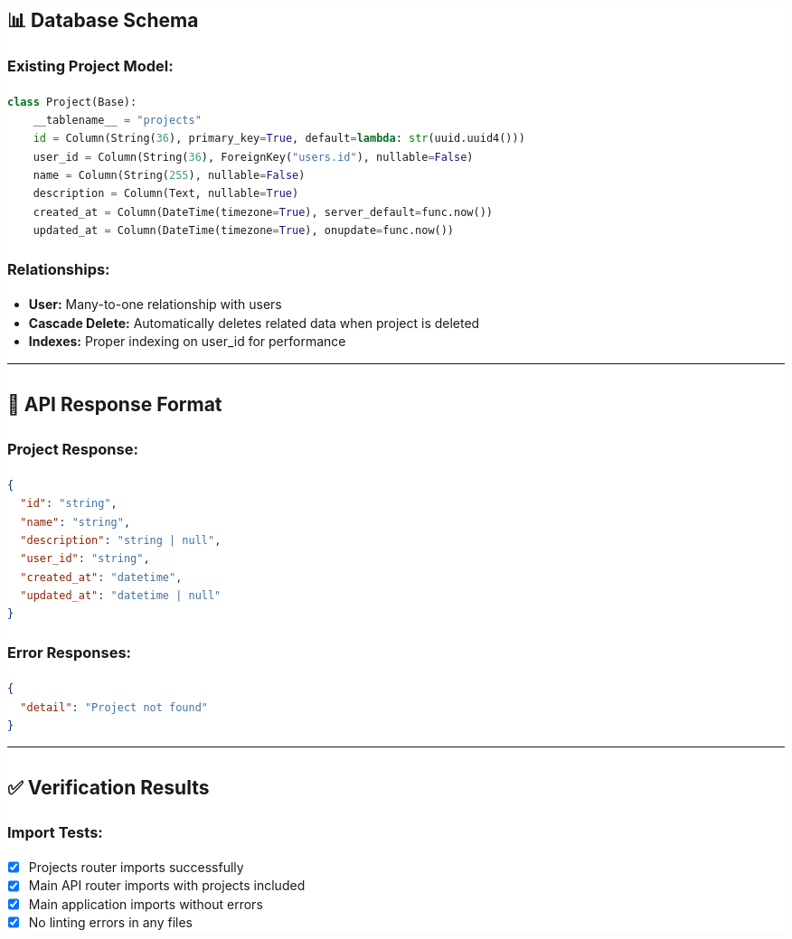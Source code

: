 
## 📊 **Database Schema**

### **Existing Project Model:**
```python
class Project(Base):
    __tablename__ = "projects"
    id = Column(String(36), primary_key=True, default=lambda: str(uuid.uuid4()))
    user_id = Column(String(36), ForeignKey("users.id"), nullable=False)
    name = Column(String(255), nullable=False)
    description = Column(Text, nullable=True)
    created_at = Column(DateTime(timezone=True), server_default=func.now())
    updated_at = Column(DateTime(timezone=True), onupdate=func.now())
```

### **Relationships:**
- **User:** Many-to-one relationship with users
- **Cascade Delete:** Automatically deletes related data when project is deleted
- **Indexes:** Proper indexing on user_id for performance

---

## 🔄 **API Response Format**

### **Project Response:**
```json
{
  "id": "string",
  "name": "string",
  "description": "string | null",
  "user_id": "string",
  "created_at": "datetime",
  "updated_at": "datetime | null"
}
```

### **Error Responses:**
```json
{
  "detail": "Project not found"
}
```

---

## ✅ **Verification Results**

### **Import Tests:**
- [x] Projects router imports successfully
- [x] Main API router imports with projects included
- [x] Main application imports without errors
- [x] No linting errors in any files
